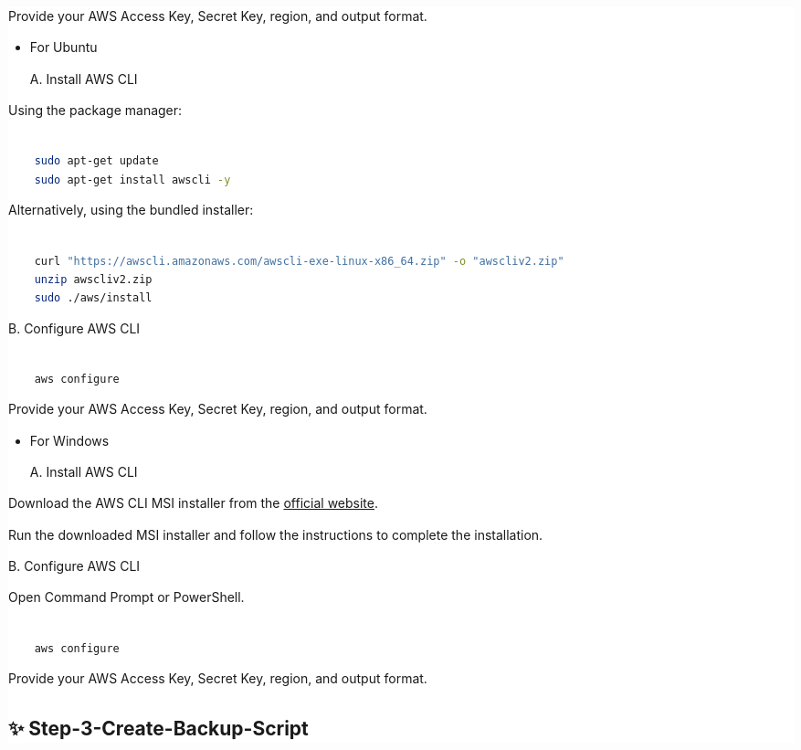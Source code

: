 Provide your AWS Access Key, Secret Key, region, and output format.



* For Ubuntu

  A. Install AWS CLI

Using the package manager:

```bash

    sudo apt-get update
    sudo apt-get install awscli -y


```

Alternatively, using the bundled installer:

```bash

    curl "https://awscli.amazonaws.com/awscli-exe-linux-x86_64.zip" -o "awscliv2.zip"
    unzip awscliv2.zip
    sudo ./aws/install

```

  B. Configure AWS CLI

```bash

    aws configure

```

Provide your AWS Access Key, Secret Key, region, and output format.


* For Windows

  A. Install AWS CLI

Download the AWS CLI MSI installer from the [official website](https://docs.aws.amazon.com/cli/v1/userguide/install-windows.html).

Run the downloaded MSI installer and follow the instructions to complete the installation.

  B. Configure AWS CLI

Open Command Prompt or PowerShell.

```bash

    aws configure

```

Provide your AWS Access Key, Secret Key, region, and output format.

## ✨ Step-3-Create-Backup-Script
